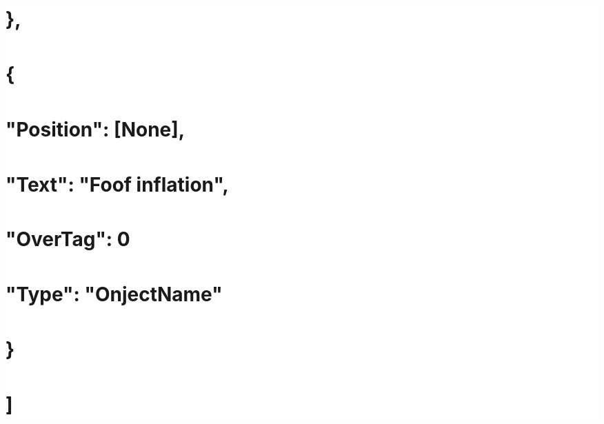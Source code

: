 # },
# {
#     "Position": [None],
#     "Text": "Foof inflation",
#     "OverTag": 0
#     "Type": "OnjectName"
# }
# ]